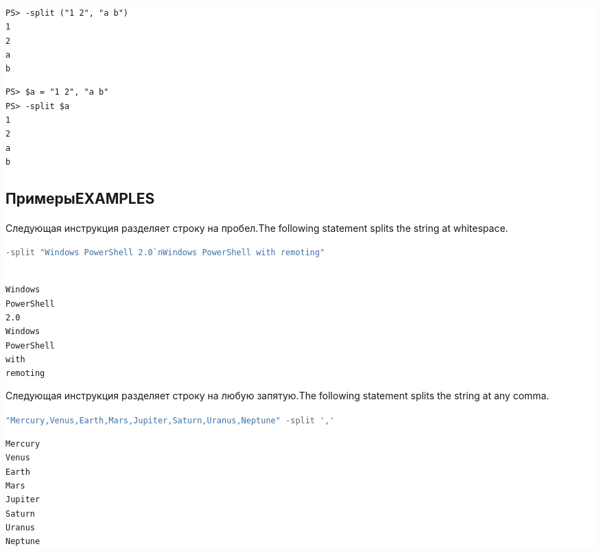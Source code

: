 ```
PS> -split ("1 2", "a b")
1
2
a
b
```

```
PS> $a = "1 2", "a b"
PS> -split $a
1
2
a
b
```

## <a name="examples"></a><span data-ttu-id="6004e-186">Примеры</span><span class="sxs-lookup"><span data-stu-id="6004e-186">EXAMPLES</span></span>

<span data-ttu-id="6004e-187">Следующая инструкция разделяет строку на пробел.</span><span class="sxs-lookup"><span data-stu-id="6004e-187">The following statement splits the string at whitespace.</span></span>

```powershell
-split "Windows PowerShell 2.0`nWindows PowerShell with remoting"
```

```Output

Windows
PowerShell
2.0
Windows
PowerShell
with
remoting
```

<span data-ttu-id="6004e-188">Следующая инструкция разделяет строку на любую запятую.</span><span class="sxs-lookup"><span data-stu-id="6004e-188">The following statement splits the string at any comma.</span></span>

```powershell
"Mercury,Venus,Earth,Mars,Jupiter,Saturn,Uranus,Neptune" -split ','
```

```Output
Mercury
Venus
Earth
Mars
Jupiter
Saturn
Uranus
Neptune
```
